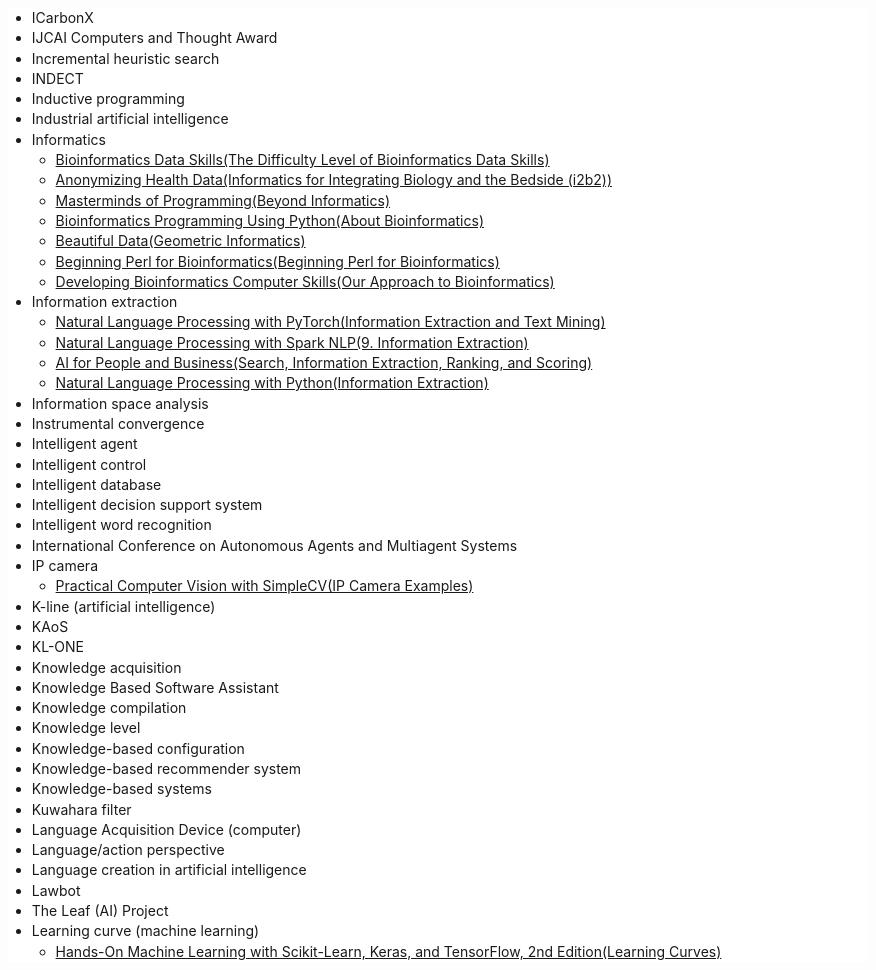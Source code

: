 * ICarbonX
* IJCAI Computers and Thought Award
* Incremental heuristic search
* INDECT
* Inductive programming
* Industrial artificial intelligence
* Informatics
    * [Bioinformatics Data Skills(The Difficulty Level of Bioinformatics Data Skills)](https://learning.oreilly.com/library/view/bioinformatics-data-skills/9781449367480/preface01.html#idm11103584)
    * [Anonymizing Health Data(Informatics for Integrating Biology and the Bedside (i2b2))](https://learning.oreilly.com/library/view/anonymizing-health-data/9781449363062/ch08.html#_informatics_for_integrating_biology_and_the_bedside_i2b2)
    * [Masterminds of Programming(Beyond Informatics)](https://learning.oreilly.com/library/view/masterminds-of-programming/9780596801670/ch09.html#beyond_informatics)
    * [Bioinformatics Programming Using Python(About Bioinformatics)](https://learning.oreilly.com/library/view/bioinformatics-programming-using/9780596804725/pr03.html#about_bioinformatics)
    * [Beautiful Data(Geometric Informatics)](https://learning.oreilly.com/library/view/beautiful-data/9780596801656/ch10s02.html#geometric_informatics)
    * [Beginning Perl for Bioinformatics(Beginning Perl for Bioinformatics)](https://learning.oreilly.com/library/view/beginning-perl-for/0596000804/index.html)
    * [Developing Bioinformatics Computer Skills(Our Approach to Bioinformatics)](https://learning.oreilly.com/library/view/developing-bioinformatics-computer/1565926641/pr02.html#bioskills-PREF-SECT-3)
* Information extraction
    * [Natural Language Processing with PyTorch(Information Extraction and Text Mining)](https://learning.oreilly.com/library/view/natural-language-processing/9781491978221/ch09.html#information_extraction_and_text_mining)
    * [Natural Language Processing with Spark NLP(9. Information Extraction)](https://learning.oreilly.com/library/view/natural-language-processing/9781492047759/ch09.html#information_extraction)
    * [AI for People and Business(Search, Information Extraction, Ranking, and Scoring)](https://learning.oreilly.com/library/view/ai-for-people/9781492036562/ch05.html#idm45909203124840)
    * [Natural Language Processing with Python(Information Extraction)](https://learning.oreilly.com/library/view/natural-language-processing/9780596803346/ch07.html#sec-information-extraction)
* Information space analysis
* Instrumental convergence
* Intelligent agent
* Intelligent control
* Intelligent database
* Intelligent decision support system
* Intelligent word recognition
* International Conference on Autonomous Agents and Multiagent Systems
* IP camera
    * [Practical Computer Vision with SimpleCV(IP Camera Examples)](https://learning.oreilly.com/library/view/practical-computer-vision/9781449337865/ch03.html#_ip_camera_examples)
* K-line (artificial intelligence)
* KAoS
* KL-ONE
* Knowledge acquisition
* Knowledge Based Software Assistant
* Knowledge compilation
* Knowledge level
* Knowledge-based configuration
* Knowledge-based recommender system
* Knowledge-based systems
* Kuwahara filter
* Language Acquisition Device (computer)
* Language/action perspective
* Language creation in artificial intelligence
* Lawbot
* The Leaf (AI) Project
* Learning curve (machine learning)
    * [Hands-On Machine Learning with Scikit-Learn, Keras, and TensorFlow, 2nd Edition(Learning Curves)](https://learning.oreilly.com/library/view/hands-on-machine-learning/9781492032632/ch04.html#idm45284286413784)
